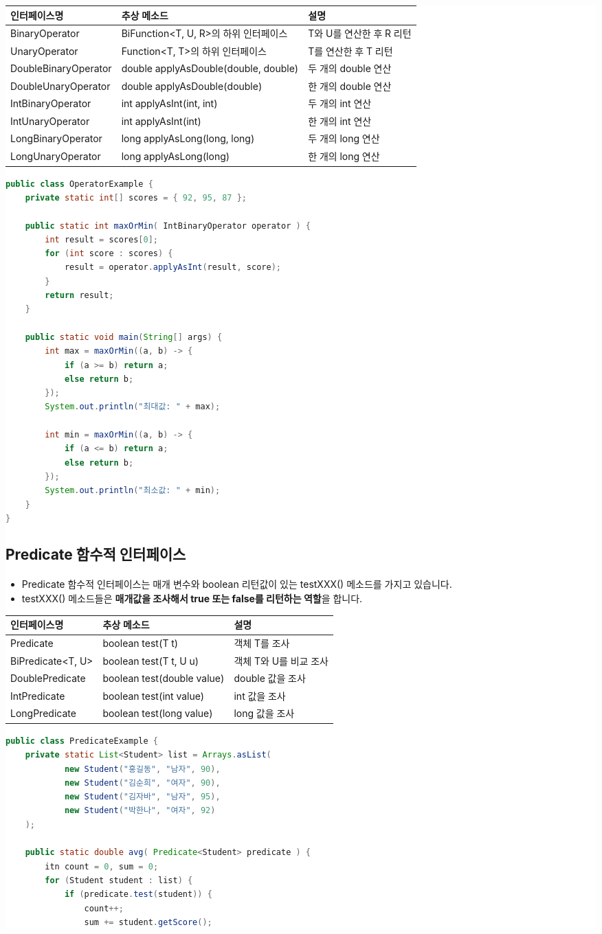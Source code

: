 인터페이스명|추상 메소드|설명
:---|:---|:---
BinaryOperator<T>|BiFunction<T, U, R>의 하위 인터페이스|T와 U를 연산한 후 R 리턴
UnaryOperator<T>|Function<T, T>의 하위 인터페이스|T를 연산한 후 T 리턴
DoubleBinaryOperator|double applyAsDouble(double, double)|두 개의 double 연산
DoubleUnaryOperator|double applyAsDouble(double)|한 개의 double 연산
IntBinaryOperator|int applyAsInt(int, int)|두 개의 int 연산
IntUnaryOperator|int applyAsInt(int)|한 개의 int 연산
LongBinaryOperator|long applyAsLong(long, long)|두 개의 long 연산
LongUnaryOperator|long applyAsLong(long)|한 개의 long 연산
```java
public class OperatorExample {
    private static int[] scores = { 92, 95, 87 };
    
    public static int maxOrMin( IntBinaryOperator operator ) {
        int result = scores[0];
        for (int score : scores) {
            result = operator.applyAsInt(result, score);
        }
        return result;
    }

    public static void main(String[] args) {
        int max = maxOrMin((a, b) -> {
            if (a >= b) return a;
            else return b;
        });
        System.out.println("최대값: " + max);
        
        int min = maxOrMin((a, b) -> {
            if (a <= b) return a;
            else return b;
        });
        System.out.println("최소값: " + min);
    }
}
```

## Predicate 함수적 인터페이스
- Predicate 함수적 인터페이스는 매개 변수와 boolean 리턴값이 있는 testXXX() 메소드를 가지고 있습니다.
- testXXX() 메소드들은 **매개값을 조사해서 true 또는 false를 리턴하는 역할**을 합니다.

인터페이스명|추상 메소드|설명
:---|:---|:---
Predicate<T>|boolean test(T t)|객체 T를 조사
BiPredicate<T, U>|boolean test(T t, U u)|객체 T와 U를 비교 조사
DoublePredicate|boolean test(double value)|double 값을 조사
IntPredicate|boolean test(int value)|int 값을 조사
LongPredicate|boolean test(long value)|long 값을 조사
```java
public class PredicateExample {
    private static List<Student> list = Arrays.asList(
            new Student("홍길동", "남자", 90),
            new Student("김순희", "여자", 90),
            new Student("김자바", "남자", 95),
            new Student("박한나", "여자", 92)
    );
    
    public static double avg( Predicate<Student> predicate ) {
        itn count = 0, sum = 0;
        for (Student student : list) {
            if (predicate.test(student)) {
                count++;
                sum += student.getScore();
```